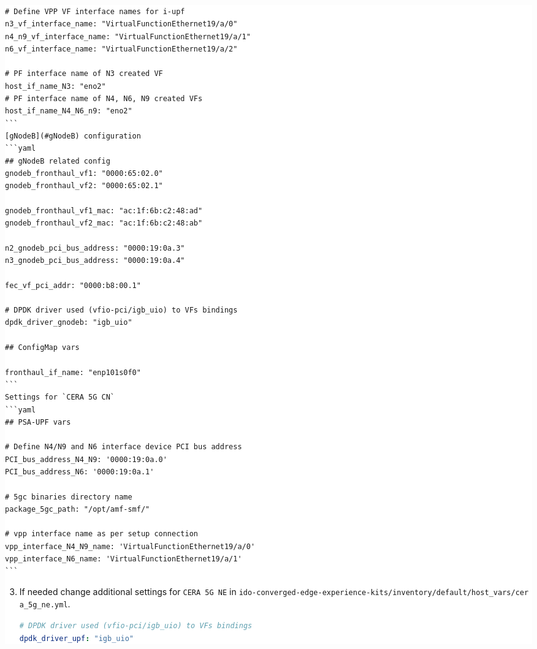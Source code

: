     # Define VPP VF interface names for i-upf
    n3_vf_interface_name: "VirtualFunctionEthernet19/a/0"
    n4_n9_vf_interface_name: "VirtualFunctionEthernet19/a/1"
    n6_vf_interface_name: "VirtualFunctionEthernet19/a/2"
        
    # PF interface name of N3 created VF
    host_if_name_N3: "eno2"
    # PF interface name of N4, N6, N9 created VFs
    host_if_name_N4_N6_n9: "eno2"
    ```
    [gNodeB](#gNodeB) configuration
    ```yaml
    ## gNodeB related config
    gnodeb_fronthaul_vf1: "0000:65:02.0"
    gnodeb_fronthaul_vf2: "0000:65:02.1"

    gnodeb_fronthaul_vf1_mac: "ac:1f:6b:c2:48:ad"
    gnodeb_fronthaul_vf2_mac: "ac:1f:6b:c2:48:ab"

    n2_gnodeb_pci_bus_address: "0000:19:0a.3"
    n3_gnodeb_pci_bus_address: "0000:19:0a.4"

    fec_vf_pci_addr: "0000:b8:00.1"

    # DPDK driver used (vfio-pci/igb_uio) to VFs bindings
    dpdk_driver_gnodeb: "igb_uio"

    ## ConfigMap vars

    fronthaul_if_name: "enp101s0f0"
    ```
    Settings for `CERA 5G CN`
    ```yaml
    ## PSA-UPF vars

    # Define N4/N9 and N6 interface device PCI bus address
    PCI_bus_address_N4_N9: '0000:19:0a.0'
    PCI_bus_address_N6: '0000:19:0a.1'

    # 5gc binaries directory name
    package_5gc_path: "/opt/amf-smf/"

    # vpp interface name as per setup connection
    vpp_interface_N4_N9_name: 'VirtualFunctionEthernet19/a/0'
    vpp_interface_N6_name: 'VirtualFunctionEthernet19/a/1'
    ```
3. If needed change additional settings for `CERA 5G NE` in `ido-converged-edge-experience-kits/inventory/default/host_vars/cera_5g_ne.yml`.  
    ```yaml
    # DPDK driver used (vfio-pci/igb_uio) to VFs bindings
    dpdk_driver_upf: "igb_uio"
